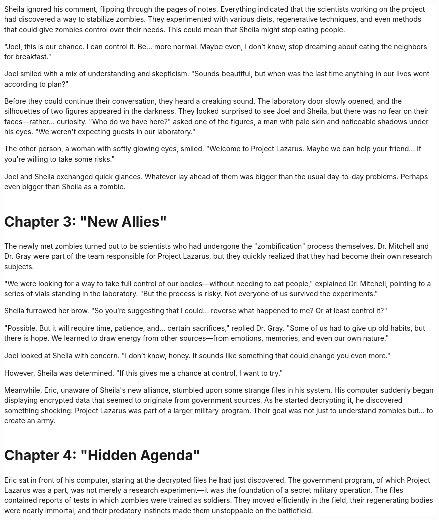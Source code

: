 Sheila ignored his comment, flipping through the pages of notes. Everything indicated that the scientists working on the project had discovered a way to stabilize zombies. They experimented with various diets, regenerative techniques, and even methods that could give zombies control over their needs. This could mean that Sheila might stop eating people.

"Joel, this is our chance. I can control it. Be... more normal. Maybe even, I don’t know, stop dreaming about eating the neighbors for breakfast."

Joel smiled with a mix of understanding and skepticism. "Sounds beautiful, but when was the last time anything in our lives went according to plan?"

Before they could continue their conversation, they heard a creaking sound. The laboratory door slowly opened, and the silhouettes of two figures appeared in the darkness. They looked surprised to see Joel and Sheila, but there was no fear on their faces—rather... curiosity. "Who do we have here?" asked one of the figures, a man with pale skin and noticeable shadows under his eyes. "We weren't expecting guests in our laboratory."

The other person, a woman with softly glowing eyes, smiled. "Welcome to Project Lazarus. Maybe we can help your friend... if you're willing to take some risks."

Joel and Sheila exchanged quick glances. Whatever lay ahead of them was bigger than the usual day-to-day problems. Perhaps even bigger than Sheila as a zombie.

# Chapter 3: "New Allies"

The newly met zombies turned out to be scientists who had undergone the "zombification" process themselves. Dr. Mitchell and Dr. Gray were part of the team responsible for Project Lazarus, but they quickly realized that they had become their own research subjects.

"We were looking for a way to take full control of our bodies—without needing to eat people," explained Dr. Mitchell, pointing to a series of vials standing in the laboratory. "But the process is risky. Not everyone of us survived the experiments."

Sheila furrowed her brow. "So you’re suggesting that I could... reverse what happened to me? Or at least control it?"

"Possible. But it will require time, patience, and... certain sacrifices," replied Dr. Gray. "Some of us had to give up old habits, but there is hope. We learned to draw energy from other sources—from emotions, memories, and even our own nature."

Joel looked at Sheila with concern. "I don’t know, honey. It sounds like something that could change you even more."

However, Sheila was determined. "If this gives me a chance at control, I want to try."

Meanwhile, Eric, unaware of Sheila's new alliance, stumbled upon some strange files in his system. His computer suddenly began displaying encrypted data that seemed to originate from government sources. As he started decrypting it, he discovered something shocking: Project Lazarus was part of a larger military program. Their goal was not just to understand zombies but... to create an army.

# Chapter 4: "Hidden Agenda"

Eric sat in front of his computer, staring at the decrypted files he had just discovered. The government program, of which Project Lazarus was a part, was not merely a research experiment—it was the foundation of a secret military operation. The files contained reports of tests in which zombies were trained as soldiers. They moved efficiently in the field, their regenerating bodies were nearly immortal, and their predatory instincts made them unstoppable on the battlefield.
